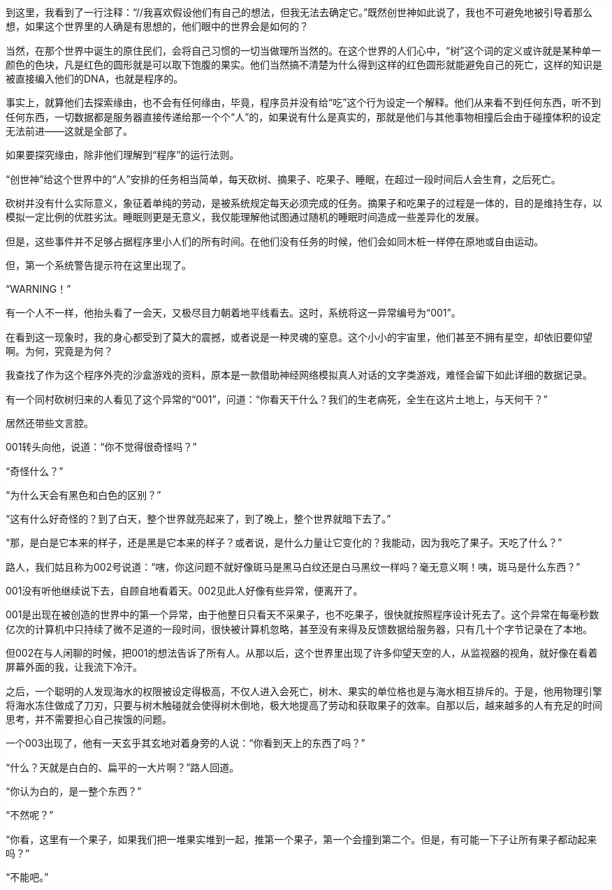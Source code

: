到这里，我看到了一行注释：“//我喜欢假设他们有自己的想法，但我无法去确定它。”既然创世神如此说了，我也不可避免地被引导着那么想，如果这个世界里的人确是有思想的，他们眼中的世界会是如何的？

当然，在那个世界中诞生的原住民们，会将自己习惯的一切当做理所当然的。在这个世界的人们心中，“树”这个词的定义或许就是某种单一颜色的色块，凡是红色的圆形就是可以取下饱腹的果实。他们当然搞不清楚为什么得到这样的红色圆形就能避免自己的死亡，这样的知识是被直接编入他们的DNA，也就是程序的。

事实上，就算他们去探索缘由，也不会有任何缘由，毕竟，程序员并没有给“吃”这个行为设定一个解释。他们从来看不到任何东西，听不到任何东西，一切数据都是服务器直接传递给那一个个“人”的，如果说有什么是真实的，那就是他们与其他事物相撞后会由于碰撞体积的设定无法前进——这就是全部了。

如果要探究缘由，除非他们理解到“程序”的运行法则。

“创世神”给这个世界中的“人”安排的任务相当简单，每天砍树、摘果子、吃果子、睡眠，在超过一段时间后人会生育，之后死亡。

砍树并没有什么实际意义，象征着单纯的劳动，是被系统规定每天必须完成的任务。摘果子和吃果子的过程是一体的，目的是维持生存，以模拟一定比例的优胜劣汰。睡眠则更是无意义，我仅能理解他试图通过随机的睡眠时间造成一些差异化的发展。

但是，这些事件并不足够占据程序里小人们的所有时间。在他们没有任务的时候，他们会如同木桩一样停在原地或自由运动。

但，第一个系统警告提示符在这里出现了。

“WARNING！”

有一个人不一样，他抬头看了一会天，又极尽目力朝着地平线看去。这时，系统将这一异常编号为“001”。

在看到这一现象时，我的身心都受到了莫大的震撼，或者说是一种灵魂的窒息。这个小小的宇宙里，他们甚至不拥有星空，却依旧要仰望啊。为何，究竟是为何？

我查找了作为这个程序外壳的沙盒游戏的资料，原本是一款借助神经网络模拟真人对话的文字类游戏，难怪会留下如此详细的数据记录。

有一个同村砍树归来的人看见了这个异常的“001”，问道：“你看天干什么？我们的生老病死，全生在这片土地上，与天何干？”

居然还带些文言腔。

001转头向他，说道：“你不觉得很奇怪吗？”

“奇怪什么？”

“为什么天会有黑色和白色的区别？”

“这有什么好奇怪的？到了白天，整个世界就亮起来了，到了晚上，整个世界就暗下去了。”

“那，是白是它本来的样子，还是黑是它本来的样子？或者说，是什么力量让它变化的？我能动，因为我吃了果子。天吃了什么？”

路人，我们姑且称为002号说道：“嗐，你这问题不就好像斑马是黑马白纹还是白马黑纹一样吗？毫无意义啊！咦，斑马是什么东西？”

001没有听他继续说下去，自顾自地看着天。002见此人好像有些异常，便离开了。

001是出现在被创造的世界中的第一个异常，由于他整日只看天不采果子，也不吃果子，很快就按照程序设计死去了。这个异常在每毫秒数亿次的计算机中只持续了微不足道的一段时间，很快被计算机忽略，甚至没有来得及反馈数据给服务器，只有几十个字节记录在了本地。

但002在与人闲聊的时候，把001的想法告诉了所有人。从那以后，这个世界里出现了许多仰望天空的人，从监视器的视角，就好像在看着屏幕外面的我，让我流下冷汗。

之后，一个聪明的人发现海水的权限被设定得极高，不仅人进入会死亡，树木、果实的单位格也是与海水相互排斥的。于是，他用物理引擎将海水冻住做成了刀刃，只要与树木触碰就会使得树木倒地，极大地提高了劳动和获取果子的效率。自那以后，越来越多的人有充足的时间思考，并不需要担心自己挨饿的问题。

一个003出现了，他有一天玄乎其玄地对着身旁的人说：“你看到天上的东西了吗？”

“什么？天就是白白的、扁平的一大片啊？”路人回道。

“你认为白的，是一整个东西？”

“不然呢？”

“你看，这里有一个果子，如果我们把一堆果实堆到一起，推第一个果子，第一个会撞到第二个。但是，有可能一下子让所有果子都动起来吗？”

“不能吧。”
